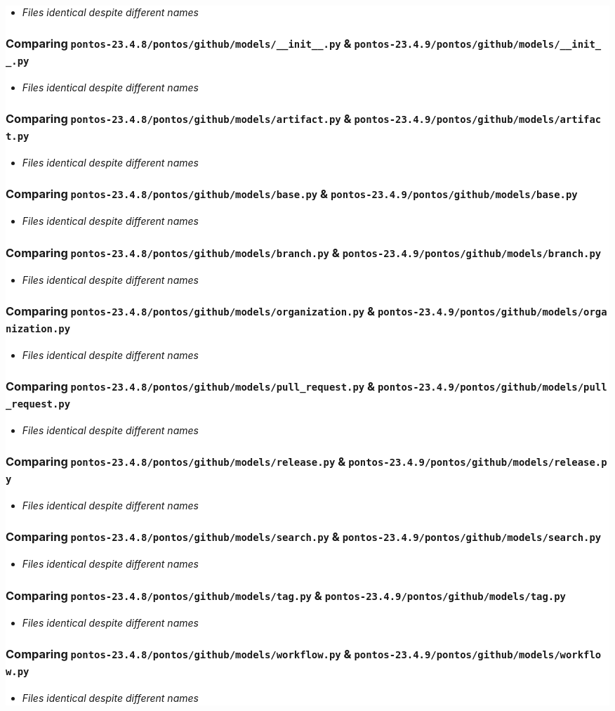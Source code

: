  * *Files identical despite different names*

### Comparing `pontos-23.4.8/pontos/github/models/__init__.py` & `pontos-23.4.9/pontos/github/models/__init__.py`

 * *Files identical despite different names*

### Comparing `pontos-23.4.8/pontos/github/models/artifact.py` & `pontos-23.4.9/pontos/github/models/artifact.py`

 * *Files identical despite different names*

### Comparing `pontos-23.4.8/pontos/github/models/base.py` & `pontos-23.4.9/pontos/github/models/base.py`

 * *Files identical despite different names*

### Comparing `pontos-23.4.8/pontos/github/models/branch.py` & `pontos-23.4.9/pontos/github/models/branch.py`

 * *Files identical despite different names*

### Comparing `pontos-23.4.8/pontos/github/models/organization.py` & `pontos-23.4.9/pontos/github/models/organization.py`

 * *Files identical despite different names*

### Comparing `pontos-23.4.8/pontos/github/models/pull_request.py` & `pontos-23.4.9/pontos/github/models/pull_request.py`

 * *Files identical despite different names*

### Comparing `pontos-23.4.8/pontos/github/models/release.py` & `pontos-23.4.9/pontos/github/models/release.py`

 * *Files identical despite different names*

### Comparing `pontos-23.4.8/pontos/github/models/search.py` & `pontos-23.4.9/pontos/github/models/search.py`

 * *Files identical despite different names*

### Comparing `pontos-23.4.8/pontos/github/models/tag.py` & `pontos-23.4.9/pontos/github/models/tag.py`

 * *Files identical despite different names*

### Comparing `pontos-23.4.8/pontos/github/models/workflow.py` & `pontos-23.4.9/pontos/github/models/workflow.py`

 * *Files identical despite different names*
